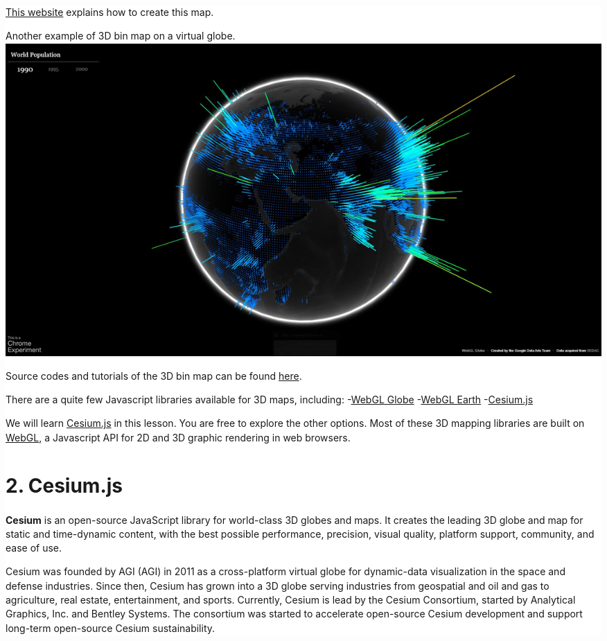 [This website](https://blueshift.io/blueshift-demo-3d-election-map/) explains how to create this map.

Another example of 3D bin map on a virtual globe.
<a href="http://globe.chromeexperiments.com/"><img src="images/fig99.jpg" width=1000></a><br>

Source codes and tutorials of the 3D bin map can be found [here](https://sandcastle.cesium.com/?src=Custom%20DataSource.html).


There are a quite few Javascript libraries available for 3D maps, including:
-[WebGL Globe](https://experiments.withgoogle.com/chrome/globe)
-[WebGL Earth](http://www.webglearth.org/)
-[Cesium.js](https://cesium.com/cesiumjs/)

We will learn [Cesium.js](https://cesium.com/cesiumjs/) in this lesson. You are free to explore the other options. Most of these 3D mapping libraries are built on [WebGL](https://developer.mozilla.org/en-US/docs/Web/API/WebGL_API), a Javascript API for 2D and 3D graphic rendering in web browsers.

# 2. Cesium.js
**Cesium** is an open-source JavaScript library for world-class 3D globes and maps. It creates the leading 3D globe and map for static and time-dynamic content, with the best possible performance, precision, visual quality, platform support, community, and ease of use.

Cesium was founded by AGI (AGI) in 2011 as a cross-platform virtual globe for dynamic-data visualization in the space and defense industries. Since then, Cesium has grown into a 3D globe serving industries from geospatial and oil and gas to agriculture, real estate, entertainment, and sports. Currently, Cesium is lead by the Cesium Consortium, started by Analytical Graphics, Inc. and Bentley Systems. The consortium was started to accelerate open-source Cesium development and support long-term open-source Cesium sustainability.

